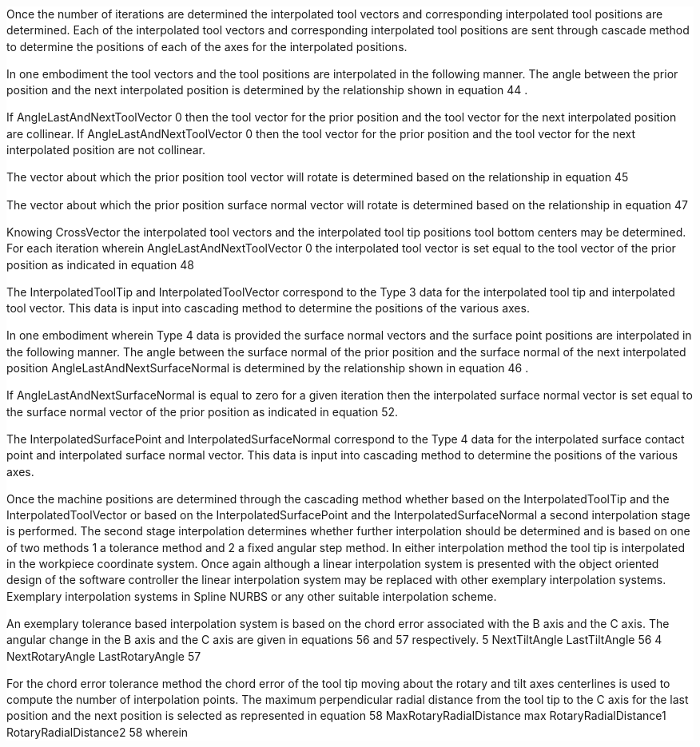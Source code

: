 Once the number of iterations are determined the interpolated tool vectors and corresponding interpolated tool positions are determined. Each of the interpolated tool vectors and corresponding interpolated tool positions are sent through cascade method to determine the positions of each of the axes for the interpolated positions.

In one embodiment the tool vectors and the tool positions are interpolated in the following manner. The angle between the prior position and the next interpolated position is determined by the relationship shown in equation 44 .

If AngleLastAndNextToolVector 0 then the tool vector for the prior position and the tool vector for the next interpolated position are collinear. If AngleLastAndNextToolVector 0 then the tool vector for the prior position and the tool vector for the next interpolated position are not collinear.

The vector about which the prior position tool vector will rotate is determined based on the relationship in equation 45 

The vector about which the prior position surface normal vector will rotate is determined based on the relationship in equation 47 

Knowing CrossVector the interpolated tool vectors and the interpolated tool tip positions tool bottom centers may be determined. For each iteration wherein AngleLastAndNextToolVector 0 the interpolated tool vector is set equal to the tool vector of the prior position as indicated in equation 48

The InterpolatedToolTip and InterpolatedToolVector correspond to the Type 3 data for the interpolated tool tip and interpolated tool vector. This data is input into cascading method to determine the positions of the various axes.

In one embodiment wherein Type 4 data is provided the surface normal vectors and the surface point positions are interpolated in the following manner. The angle between the surface normal of the prior position and the surface normal of the next interpolated position AngleLastAndNextSurfaceNormal is determined by the relationship shown in equation 46 .

If AngleLastAndNextSurfaceNormal is equal to zero for a given iteration then the interpolated surface normal vector is set equal to the surface normal vector of the prior position as indicated in equation 52.

The InterpolatedSurfacePoint and InterpolatedSurfaceNormal correspond to the Type 4 data for the interpolated surface contact point and interpolated surface normal vector. This data is input into cascading method to determine the positions of the various axes.

Once the machine positions are determined through the cascading method whether based on the InterpolatedToolTip and the InterpolatedToolVector or based on the InterpolatedSurfacePoint and the InterpolatedSurfaceNormal a second interpolation stage is performed. The second stage interpolation determines whether further interpolation should be determined and is based on one of two methods 1 a tolerance method and 2 a fixed angular step method. In either interpolation method the tool tip is interpolated in the workpiece coordinate system. Once again although a linear interpolation system is presented with the object oriented design of the software controller the linear interpolation system may be replaced with other exemplary interpolation systems. Exemplary interpolation systems in Spline NURBS or any other suitable interpolation scheme.

An exemplary tolerance based interpolation system is based on the chord error associated with the B axis and the C axis. The angular change in the B axis and the C axis are given in equations 56 and 57 respectively. 5 NextTiltAngle LastTiltAngle 56 4 NextRotaryAngle LastRotaryAngle 57 

For the chord error tolerance method the chord error of the tool tip moving about the rotary and tilt axes centerlines is used to compute the number of interpolation points. The maximum perpendicular radial distance from the tool tip to the C axis for the last position and the next position is selected as represented in equation 58 MaxRotaryRadialDistance max RotaryRadialDistance1 RotaryRadialDistance2 58 wherein
